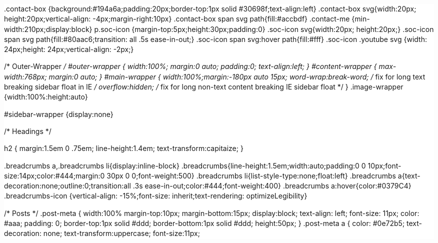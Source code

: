 .contact-box {background:#194a6a;padding:20px;border-top:1px solid #30698f;text-align:left}
.contact-box svg{width:20px; height:20px;vertical-align: -4px;margin-right:10px}
.contact-box span svg path{fill:#accbdf}
.contact-me {min-width:210px;display:block}
p.soc-icon {margin-top:5px;height:30px;padding:0}
.soc-icon svg{width:20px; height:20px;}
.soc-icon span svg path{fill:#80aac6;transition: all .5s ease-in-out;}
.soc-icon span svg:hover path{fill:#fff}
.soc-icon .youtube svg {width: 24px;height: 24px;vertical-align: -2px;}

/* Outer-Wrapper */
#outer-wrapper {
  width:100%;
  margin:0 auto;
  padding:0;
  text-align:left;
}
#content-wrapper {
  max-width:768px;
  margin:0 auto;
}
#main-wrapper {
  width:100%;margin:-180px auto 15px;
  word-wrap:break-word; /* fix for long text breaking sidebar float in IE */
  overflow:hidden;     /* fix for long non-text content breaking IE sidebar float */
}
.image-wrapper {width:100%:height:auto}

#sidebar-wrapper {display:none}

/* Headings */

h2 {
  margin:1.5em 0 .75em;
  line-height:1.4em;
  text-transform:capitaize;
}

.breadcrumbs a,.breadcrumbs li{display:inline-block}
.breadcrumbs{line-height:1.5em;width:auto;padding:0 0 10px;font-size:14px;color:#444;margin:0 30px 0 0;font-weight:500}
.breadcrumbs li{list-style-type:none;float:left}
.breadcrumbs a{text-decoration:none;outline:0;transition:all .3s ease-in-out;color:#444;font-weight:400}
.breadcrumbs a:hover{color:#0379C4}
.breadcrumbs-icon {vertical-align: -15%;font-size: inherit;text-rendering: optimizeLegibility}

/* Posts */
.post-meta {
width:100%
margin-top:10px;
margin-bottom:15px;
display:block;
text-align: left;
font-size: 11px;
color: #aaa;
padding: 0;
border-top:1px solid #ddd;
border-bottom:1px solid #ddd;
height:50px;
}
.post-meta a {
color: #0e72b5;
text-decoration: none;
text-transform:uppercase;
font-size:11px;